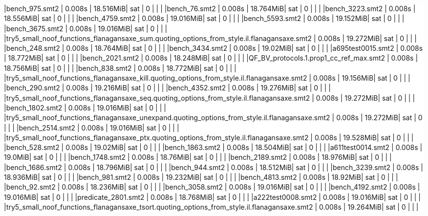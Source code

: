 |bench_975.smt2                                               |    0.008s | 18.516MiB| sat | 0 |  |  |
|bench_76.smt2                                                |    0.008s | 18.764MiB| sat | 0 |  |  |
|bench_3223.smt2                                              |    0.008s | 18.556MiB| sat | 0 |  |  |
|bench_4759.smt2                                              |    0.008s | 19.016MiB| sat | 0 |  |  |
|bench_5593.smt2                                              |    0.008s | 19.152MiB| sat | 0 |  |  |
|bench_3675.smt2                                              |    0.008s | 19.016MiB| sat | 0 |  |  |
|try5_small_noof_functions_flanagansaxe_sum.quoting_options_from_style.il.flanagansaxe.smt2 |    0.008s | 19.272MiB| sat | 0 |  |  |
|bench_248.smt2                                               |    0.008s | 18.764MiB| sat | 0 |  |  |
|bench_3434.smt2                                              |    0.008s | 19.02MiB| sat | 0 |  |  |
|a695test0015.smt2                                            |    0.008s | 18.772MiB| sat | 0 |  |  |
|bench_2021.smt2                                              |    0.008s | 18.248MiB| sat | 0 |  |  |
|QF_BV_protocols.1.prop1_cc_ref_max.smt2                      |    0.008s | 18.756MiB| sat | 0 |  |  |
|bench_838.smt2                                               |    0.008s | 18.772MiB| sat | 0 |  |  |
|try5_small_noof_functions_flanagansaxe_kill.quoting_options_from_style.il.flanagansaxe.smt2 |    0.008s | 19.156MiB| sat | 0 |  |  |
|bench_290.smt2                                               |    0.008s | 19.216MiB| sat | 0 |  |  |
|bench_4352.smt2                                              |    0.008s | 19.276MiB| sat | 0 |  |  |
|try5_small_noof_functions_flanagansaxe_seq.quoting_options_from_style.il.flanagansaxe.smt2 |    0.008s | 19.272MiB| sat | 0 |  |  |
|bench_1802.smt2                                              |    0.008s | 19.016MiB| sat | 0 |  |  |
|try5_small_noof_functions_flanagansaxe_unexpand.quoting_options_from_style.il.flanagansaxe.smt2 |    0.008s | 19.272MiB| sat | 0 |  |  |
|bench_2514.smt2                                              |    0.008s | 19.016MiB| sat | 0 |  |  |
|try5_small_noof_functions_flanagansaxe_ptx.quoting_options_from_style.il.flanagansaxe.smt2 |    0.008s | 19.528MiB| sat | 0 |  |  |
|bench_528.smt2                                               |    0.008s | 19.02MiB| sat | 0 |  |  |
|bench_1863.smt2                                              |    0.008s | 18.504MiB| sat | 0 |  |  |
|a611test0014.smt2                                            |    0.008s | 19.0MiB| sat | 0 |  |  |
|bench_1748.smt2                                              |    0.008s | 18.76MiB| sat | 0 |  |  |
|bench_2189.smt2                                              |    0.008s | 18.976MiB| sat | 0 |  |  |
|bench_1686.smt2                                              |    0.008s | 18.796MiB| sat | 0 |  |  |
|bench_944.smt2                                               |    0.008s | 18.512MiB| sat | 0 |  |  |
|bench_3239.smt2                                              |    0.008s | 18.936MiB| sat | 0 |  |  |
|bench_981.smt2                                               |    0.008s | 19.232MiB| sat | 0 |  |  |
|bench_4813.smt2                                              |    0.008s | 18.92MiB| sat | 0 |  |  |
|bench_92.smt2                                                |    0.008s | 18.236MiB| sat | 0 |  |  |
|bench_3058.smt2                                              |    0.008s | 19.016MiB| sat | 0 |  |  |
|bench_4192.smt2                                              |    0.008s | 19.016MiB| sat | 0 |  |  |
|predicate_2801.smt2                                          |    0.008s | 18.768MiB| sat | 0 |  |  |
|a222test0008.smt2                                            |    0.008s | 19.016MiB| sat | 0 |  |  |
|try5_small_noof_functions_flanagansaxe_tsort.quoting_options_from_style.il.flanagansaxe.smt2 |    0.008s | 19.264MiB| sat | 0 |  |  |